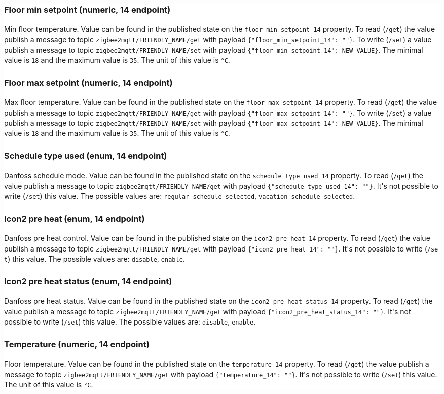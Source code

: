 ### Floor min setpoint (numeric, 14 endpoint)
Min floor temperature.
Value can be found in the published state on the `floor_min_setpoint_14` property.
To read (`/get`) the value publish a message to topic `zigbee2mqtt/FRIENDLY_NAME/get` with payload `{"floor_min_setpoint_14": ""}`.
To write (`/set`) a value publish a message to topic `zigbee2mqtt/FRIENDLY_NAME/set` with payload `{"floor_min_setpoint_14": NEW_VALUE}`.
The minimal value is `18` and the maximum value is `35`.
The unit of this value is `°C`.

### Floor max setpoint (numeric, 14 endpoint)
Max floor temperature.
Value can be found in the published state on the `floor_max_setpoint_14` property.
To read (`/get`) the value publish a message to topic `zigbee2mqtt/FRIENDLY_NAME/get` with payload `{"floor_max_setpoint_14": ""}`.
To write (`/set`) a value publish a message to topic `zigbee2mqtt/FRIENDLY_NAME/set` with payload `{"floor_max_setpoint_14": NEW_VALUE}`.
The minimal value is `18` and the maximum value is `35`.
The unit of this value is `°C`.

### Schedule type used (enum, 14 endpoint)
Danfoss schedule mode.
Value can be found in the published state on the `schedule_type_used_14` property.
To read (`/get`) the value publish a message to topic `zigbee2mqtt/FRIENDLY_NAME/get` with payload `{"schedule_type_used_14": ""}`.
It's not possible to write (`/set`) this value.
The possible values are: `regular_schedule_selected`, `vacation_schedule_selected`.

### Icon2 pre heat (enum, 14 endpoint)
Danfoss pre heat control.
Value can be found in the published state on the `icon2_pre_heat_14` property.
To read (`/get`) the value publish a message to topic `zigbee2mqtt/FRIENDLY_NAME/get` with payload `{"icon2_pre_heat_14": ""}`.
It's not possible to write (`/set`) this value.
The possible values are: `disable`, `enable`.

### Icon2 pre heat status (enum, 14 endpoint)
Danfoss pre heat status.
Value can be found in the published state on the `icon2_pre_heat_status_14` property.
To read (`/get`) the value publish a message to topic `zigbee2mqtt/FRIENDLY_NAME/get` with payload `{"icon2_pre_heat_status_14": ""}`.
It's not possible to write (`/set`) this value.
The possible values are: `disable`, `enable`.

### Temperature (numeric, 14 endpoint)
Floor temperature.
Value can be found in the published state on the `temperature_14` property.
To read (`/get`) the value publish a message to topic `zigbee2mqtt/FRIENDLY_NAME/get` with payload `{"temperature_14": ""}`.
It's not possible to write (`/set`) this value.
The unit of this value is `°C`.
